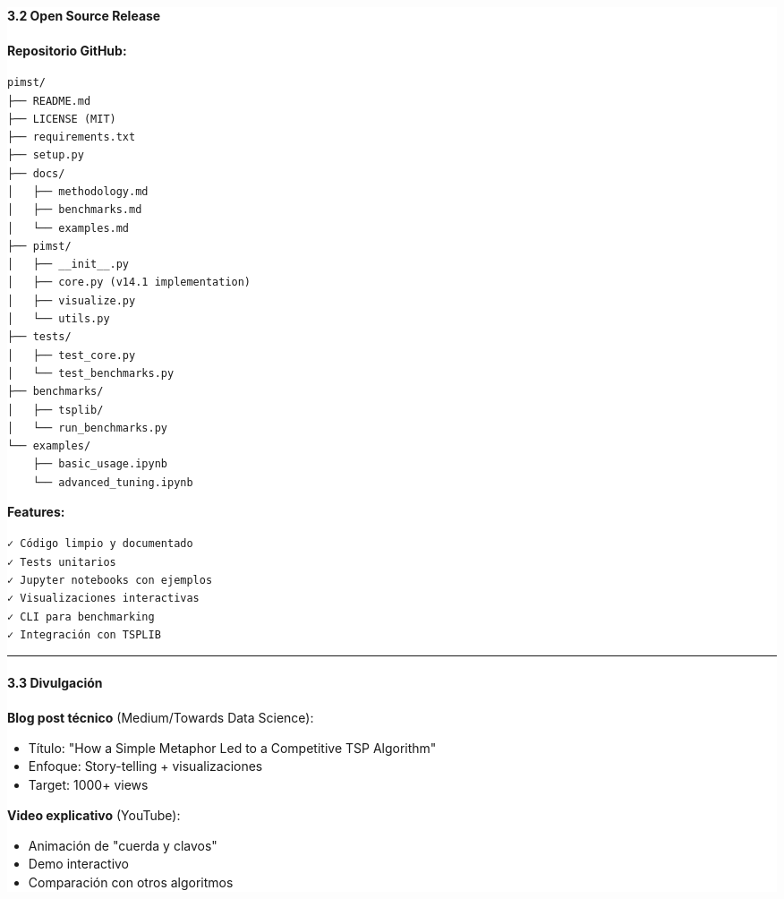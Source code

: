 
#### 3.2 Open Source Release

**Repositorio GitHub:**
```
pimst/
├── README.md
├── LICENSE (MIT)
├── requirements.txt
├── setup.py
├── docs/
│   ├── methodology.md
│   ├── benchmarks.md
│   └── examples.md
├── pimst/
│   ├── __init__.py
│   ├── core.py (v14.1 implementation)
│   ├── visualize.py
│   └── utils.py
├── tests/
│   ├── test_core.py
│   └── test_benchmarks.py
├── benchmarks/
│   ├── tsplib/
│   └── run_benchmarks.py
└── examples/
    ├── basic_usage.ipynb
    └── advanced_tuning.ipynb
```

**Features:**
```
✓ Código limpio y documentado
✓ Tests unitarios
✓ Jupyter notebooks con ejemplos
✓ Visualizaciones interactivas
✓ CLI para benchmarking
✓ Integración con TSPLIB
```

---

#### 3.3 Divulgación

**Blog post técnico** (Medium/Towards Data Science):
- Título: "How a Simple Metaphor Led to a Competitive TSP Algorithm"
- Enfoque: Story-telling + visualizaciones
- Target: 1000+ views

**Video explicativo** (YouTube):
- Animación de "cuerda y clavos"
- Demo interactivo
- Comparación con otros algoritmos
